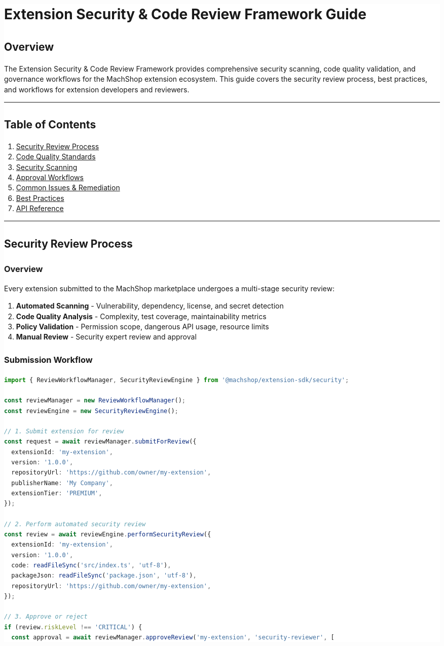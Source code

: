 # Extension Security & Code Review Framework Guide

## Overview

The Extension Security & Code Review Framework provides comprehensive security scanning, code quality validation, and governance workflows for the MachShop extension ecosystem. This guide covers the security review process, best practices, and workflows for extension developers and reviewers.

---

## Table of Contents

1. [Security Review Process](#security-review-process)
2. [Code Quality Standards](#code-quality-standards)
3. [Security Scanning](#security-scanning)
4. [Approval Workflows](#approval-workflows)
5. [Common Issues & Remediation](#common-issues--remediation)
6. [Best Practices](#best-practices)
7. [API Reference](#api-reference)

---

## Security Review Process

### Overview

Every extension submitted to the MachShop marketplace undergoes a multi-stage security review:

1. **Automated Scanning** - Vulnerability, dependency, license, and secret detection
2. **Code Quality Analysis** - Complexity, test coverage, maintainability metrics
3. **Policy Validation** - Permission scope, dangerous API usage, resource limits
4. **Manual Review** - Security expert review and approval

### Submission Workflow

```typescript
import { ReviewWorkflowManager, SecurityReviewEngine } from '@machshop/extension-sdk/security';

const reviewManager = new ReviewWorkflowManager();
const reviewEngine = new SecurityReviewEngine();

// 1. Submit extension for review
const request = await reviewManager.submitForReview({
  extensionId: 'my-extension',
  version: '1.0.0',
  repositoryUrl: 'https://github.com/owner/my-extension',
  publisherName: 'My Company',
  extensionTier: 'PREMIUM',
});

// 2. Perform automated security review
const review = await reviewEngine.performSecurityReview({
  extensionId: 'my-extension',
  version: '1.0.0',
  code: readFileSync('src/index.ts', 'utf-8'),
  packageJson: readFileSync('package.json', 'utf-8'),
  repositoryUrl: 'https://github.com/owner/my-extension',
});

// 3. Approve or reject
if (review.riskLevel !== 'CRITICAL') {
  const approval = await reviewManager.approveReview('my-extension', 'security-reviewer', [
```